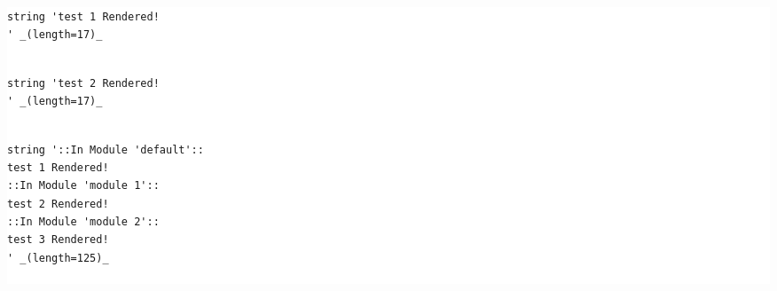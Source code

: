 ```
string 'test 1 Rendered!
' _(length=17)_


```

```
string 'test 2 Rendered!
' _(length=17)_


```

```
string '::In Module 'default'::
test 1 Rendered!
::In Module 'module 1'::
test 2 Rendered!
::In Module 'module 2'::
test 3 Rendered!
' _(length=125)_


```

